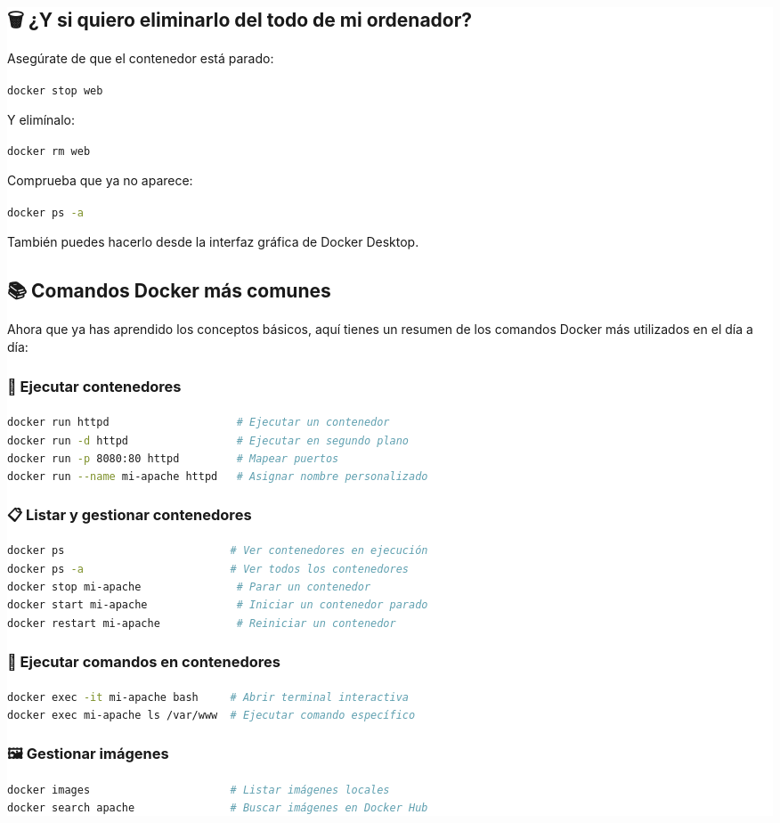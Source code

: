 ## 🗑️ ¿Y si quiero eliminarlo del todo de mi ordenador?

Asegúrate de que el contenedor está parado:

```bash
docker stop web
```

Y elimínalo:

```bash
docker rm web
```

Comprueba que ya no aparece:

```bash
docker ps -a
```

También puedes hacerlo desde la interfaz gráfica de Docker Desktop.

## 📚 Comandos Docker más comunes

Ahora que ya has aprendido los conceptos básicos, aquí tienes un resumen de los comandos Docker más utilizados en el día a día:

### 🏃 Ejecutar contenedores
```bash
docker run httpd                    # Ejecutar un contenedor
docker run -d httpd                 # Ejecutar en segundo plano
docker run -p 8080:80 httpd         # Mapear puertos
docker run --name mi-apache httpd   # Asignar nombre personalizado
```

### 📋 Listar y gestionar contenedores
```bash
docker ps                          # Ver contenedores en ejecución
docker ps -a                       # Ver todos los contenedores
docker stop mi-apache               # Parar un contenedor
docker start mi-apache              # Iniciar un contenedor parado
docker restart mi-apache            # Reiniciar un contenedor
```

### 🔧 Ejecutar comandos en contenedores
```bash
docker exec -it mi-apache bash     # Abrir terminal interactiva
docker exec mi-apache ls /var/www  # Ejecutar comando específico
```

### 🖼️ Gestionar imágenes
```bash
docker images                      # Listar imágenes locales
docker search apache               # Buscar imágenes en Docker Hub
```
